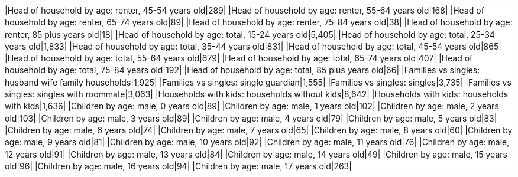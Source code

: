 |Head of household by age: renter, 45-54 years old|289|
|Head of household by age: renter, 55-64 years old|168|
|Head of household by age: renter, 65-74 years old|89|
|Head of household by age: renter, 75-84 years old|38|
|Head of household by age: renter, 85 plus years old|18|
|Head of household by age: total, 15-24 years old|5,405|
|Head of household by age: total, 25-34 years old|1,833|
|Head of household by age: total, 35-44 years old|831|
|Head of household by age: total, 45-54 years old|865|
|Head of household by age: total, 55-64 years old|679|
|Head of household by age: total, 65-74 years old|407|
|Head of household by age: total, 75-84 years old|192|
|Head of household by age: total, 85 plus years old|66|
|Families vs singles: husband wife family households|1,925|
|Families vs singles: single guardian|1,555|
|Families vs singles: singles|3,735|
|Families vs singles: singles with roommate|3,063|
|Households with kids: households without kids|8,642|
|Households with kids: households with kids|1,636|
|Children by age: male, 0 years old|89|
|Children by age: male, 1 years old|102|
|Children by age: male, 2 years old|103|
|Children by age: male, 3 years old|89|
|Children by age: male, 4 years old|79|
|Children by age: male, 5 years old|83|
|Children by age: male, 6 years old|74|
|Children by age: male, 7 years old|65|
|Children by age: male, 8 years old|60|
|Children by age: male, 9 years old|81|
|Children by age: male, 10 years old|92|
|Children by age: male, 11 years old|76|
|Children by age: male, 12 years old|91|
|Children by age: male, 13 years old|84|
|Children by age: male, 14 years old|49|
|Children by age: male, 15 years old|96|
|Children by age: male, 16 years old|94|
|Children by age: male, 17 years old|263|